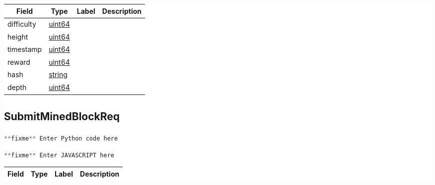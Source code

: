
| Field | Type | Label | Description |
| ----- | ---- | ----- | ----------- |
| difficulty | [uint64](#uint64) |  |  |
| height | [uint64](#uint64) |  |  |
| timestamp | [uint64](#uint64) |  |  |
| reward | [uint64](#uint64) |  |  |
| hash | [string](#string) |  |  |
| depth | [uint64](#uint64) |  |  |



## SubmitMinedBlockReq

```python
**fixme** Enter Python code here
```


```javascript
**fixme** Enter JAVASCRIPT here
```


| Field | Type | Label | Description |
| ----- | ---- | ----- | ----------- |
